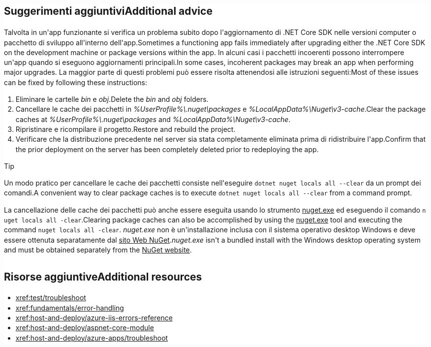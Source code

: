 ## <a name="additional-advice"></a><span data-ttu-id="075a7-325">Suggerimenti aggiuntivi</span><span class="sxs-lookup"><span data-stu-id="075a7-325">Additional advice</span></span>

<span data-ttu-id="075a7-326">Talvolta in un'app funzionante si verifica un problema subito dopo l'aggiornamento di .NET Core SDK nelle versioni computer o pacchetto di sviluppo all'interno dell'app.</span><span class="sxs-lookup"><span data-stu-id="075a7-326">Sometimes a functioning app fails immediately after upgrading either the .NET Core SDK on the development machine or package versions within the app.</span></span> <span data-ttu-id="075a7-327">In alcuni casi i pacchetti incoerenti possono interrompere un'app quando si eseguono aggiornamenti principali.</span><span class="sxs-lookup"><span data-stu-id="075a7-327">In some cases, incoherent packages may break an app when performing major upgrades.</span></span> <span data-ttu-id="075a7-328">La maggior parte di questi problemi può essere risolta attenendosi alle istruzioni seguenti:</span><span class="sxs-lookup"><span data-stu-id="075a7-328">Most of these issues can be fixed by following these instructions:</span></span>

1. <span data-ttu-id="075a7-329">Eliminare le cartelle *bin* e *obj*.</span><span class="sxs-lookup"><span data-stu-id="075a7-329">Delete the *bin* and *obj* folders.</span></span>
1. <span data-ttu-id="075a7-330">Cancellare le cache dei pacchetti in *%UserProfile%\\.nuget\\packages* e *%LocalAppData%\\Nuget\\v3-cache*.</span><span class="sxs-lookup"><span data-stu-id="075a7-330">Clear the package caches at *%UserProfile%\\.nuget\\packages* and *%LocalAppData%\\Nuget\\v3-cache*.</span></span>
1. <span data-ttu-id="075a7-331">Ripristinare e ricompilare il progetto.</span><span class="sxs-lookup"><span data-stu-id="075a7-331">Restore and rebuild the project.</span></span>
1. <span data-ttu-id="075a7-332">Verificare che la distribuzione precedente nel server sia stata completamente eliminata prima di ridistribuire l'app.</span><span class="sxs-lookup"><span data-stu-id="075a7-332">Confirm that the prior deployment on the server has been completely deleted prior to redeploying the app.</span></span>

> [!TIP]
> <span data-ttu-id="075a7-333">Un modo pratico per cancellare le cache dei pacchetti consiste nell'eseguire `dotnet nuget locals all --clear` da un prompt dei comandi.</span><span class="sxs-lookup"><span data-stu-id="075a7-333">A convenient way to clear package caches is to execute `dotnet nuget locals all --clear` from a command prompt.</span></span>
>
> <span data-ttu-id="075a7-334">La cancellazione delle cache dei pacchetti può anche essere eseguita usando lo strumento [nuget.exe](https://www.nuget.org/downloads) ed eseguendo il comando `nuget locals all -clear`.</span><span class="sxs-lookup"><span data-stu-id="075a7-334">Clearing package caches can also be accomplished by using the [nuget.exe](https://www.nuget.org/downloads) tool and executing the command `nuget locals all -clear`.</span></span> <span data-ttu-id="075a7-335">*nuget.exe* non è un'installazione inclusa con il sistema operativo desktop Windows e deve essere ottenuta separatamente dal [sito Web NuGet](https://www.nuget.org/downloads).</span><span class="sxs-lookup"><span data-stu-id="075a7-335">*nuget.exe* isn't a bundled install with the Windows desktop operating system and must be obtained separately from the [NuGet website](https://www.nuget.org/downloads).</span></span>

## <a name="additional-resources"></a><span data-ttu-id="075a7-336">Risorse aggiuntive</span><span class="sxs-lookup"><span data-stu-id="075a7-336">Additional resources</span></span>

* <xref:test/troubleshoot>
* <xref:fundamentals/error-handling>
* <xref:host-and-deploy/azure-iis-errors-reference>
* <xref:host-and-deploy/aspnet-core-module>
* <xref:host-and-deploy/azure-apps/troubleshoot>
